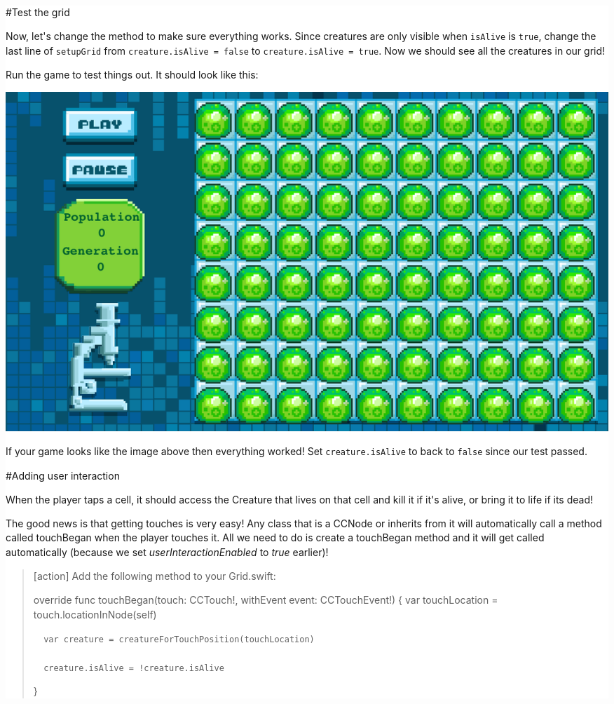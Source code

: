 #Test the grid

Now, let's change the method to make sure everything works. Since creatures are only visible when `isAlive` is `true`, change the last line of `setupGrid` from `creature.isAlive = false` to `creature.isAlive = true`. Now we should see all the creatures in our grid!

Run the game to test things out. It should look like this:

![image](./GOL-GridComplete.png)

If your game looks like the image above then everything worked! Set `creature.isAlive` to back to `false` since our test passed.

#Adding user interaction

When the player taps a cell, it should access the Creature that lives on that cell and kill it if it's alive, or bring it to life if its dead!

The good news is that getting touches is very easy! Any class that is a CCNode or inherits from it will automatically call a method called touchBegan when the player touches it. All we need to do is create a touchBegan method and it will get called automatically (because we set *userInteractionEnabled* to *true* earlier)!

> [action]
> Add the following method to your Grid.swift:
>
>	 override func touchBegan(touch: CCTouch!, withEvent event: CCTouchEvent!) {
>	 	var touchLocation = touch.locationInNode(self)
>
>	 	var creature = creatureForTouchPosition(touchLocation)
>
>	 	creature.isAlive = !creature.isAlive
>	 }
